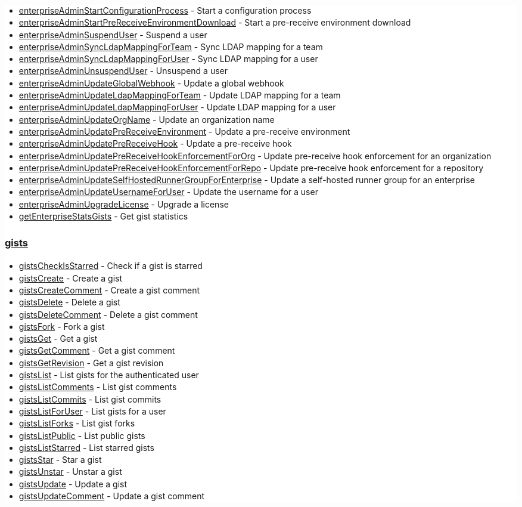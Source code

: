 * [enterpriseAdminStartConfigurationProcess](docs/enterpriseadmin/README.md#enterpriseadminstartconfigurationprocess) - Start a configuration process
* [enterpriseAdminStartPreReceiveEnvironmentDownload](docs/enterpriseadmin/README.md#enterpriseadminstartprereceiveenvironmentdownload) - Start a pre-receive environment download
* [enterpriseAdminSuspendUser](docs/enterpriseadmin/README.md#enterpriseadminsuspenduser) - Suspend a user
* [enterpriseAdminSyncLdapMappingForTeam](docs/enterpriseadmin/README.md#enterpriseadminsyncldapmappingforteam) - Sync LDAP mapping for a team
* [enterpriseAdminSyncLdapMappingForUser](docs/enterpriseadmin/README.md#enterpriseadminsyncldapmappingforuser) - Sync LDAP mapping for a user
* [enterpriseAdminUnsuspendUser](docs/enterpriseadmin/README.md#enterpriseadminunsuspenduser) - Unsuspend a user
* [enterpriseAdminUpdateGlobalWebhook](docs/enterpriseadmin/README.md#enterpriseadminupdateglobalwebhook) - Update a global webhook
* [enterpriseAdminUpdateLdapMappingForTeam](docs/enterpriseadmin/README.md#enterpriseadminupdateldapmappingforteam) - Update LDAP mapping for a team
* [enterpriseAdminUpdateLdapMappingForUser](docs/enterpriseadmin/README.md#enterpriseadminupdateldapmappingforuser) - Update LDAP mapping for a user
* [enterpriseAdminUpdateOrgName](docs/enterpriseadmin/README.md#enterpriseadminupdateorgname) - Update an organization name
* [enterpriseAdminUpdatePreReceiveEnvironment](docs/enterpriseadmin/README.md#enterpriseadminupdateprereceiveenvironment) - Update a pre-receive environment
* [enterpriseAdminUpdatePreReceiveHook](docs/enterpriseadmin/README.md#enterpriseadminupdateprereceivehook) - Update a pre-receive hook
* [enterpriseAdminUpdatePreReceiveHookEnforcementForOrg](docs/enterpriseadmin/README.md#enterpriseadminupdateprereceivehookenforcementfororg) - Update pre-receive hook enforcement for an organization
* [enterpriseAdminUpdatePreReceiveHookEnforcementForRepo](docs/enterpriseadmin/README.md#enterpriseadminupdateprereceivehookenforcementforrepo) - Update pre-receive hook enforcement for a repository
* [enterpriseAdminUpdateSelfHostedRunnerGroupForEnterprise](docs/enterpriseadmin/README.md#enterpriseadminupdateselfhostedrunnergroupforenterprise) - Update a self-hosted runner group for an enterprise
* [enterpriseAdminUpdateUsernameForUser](docs/enterpriseadmin/README.md#enterpriseadminupdateusernameforuser) - Update the username for a user
* [enterpriseAdminUpgradeLicense](docs/enterpriseadmin/README.md#enterpriseadminupgradelicense) - Upgrade a license
* [getEnterpriseStatsGists](docs/enterpriseadmin/README.md#getenterprisestatsgists) - Get gist statistics

### [gists](docs/gists/README.md)

* [gistsCheckIsStarred](docs/gists/README.md#gistscheckisstarred) - Check if a gist is starred
* [gistsCreate](docs/gists/README.md#gistscreate) - Create a gist
* [gistsCreateComment](docs/gists/README.md#gistscreatecomment) - Create a gist comment
* [gistsDelete](docs/gists/README.md#gistsdelete) - Delete a gist
* [gistsDeleteComment](docs/gists/README.md#gistsdeletecomment) - Delete a gist comment
* [gistsFork](docs/gists/README.md#gistsfork) - Fork a gist
* [gistsGet](docs/gists/README.md#gistsget) - Get a gist
* [gistsGetComment](docs/gists/README.md#gistsgetcomment) - Get a gist comment
* [gistsGetRevision](docs/gists/README.md#gistsgetrevision) - Get a gist revision
* [gistsList](docs/gists/README.md#gistslist) - List gists for the authenticated user
* [gistsListComments](docs/gists/README.md#gistslistcomments) - List gist comments
* [gistsListCommits](docs/gists/README.md#gistslistcommits) - List gist commits
* [gistsListForUser](docs/gists/README.md#gistslistforuser) - List gists for a user
* [gistsListForks](docs/gists/README.md#gistslistforks) - List gist forks
* [gistsListPublic](docs/gists/README.md#gistslistpublic) - List public gists
* [gistsListStarred](docs/gists/README.md#gistsliststarred) - List starred gists
* [gistsStar](docs/gists/README.md#gistsstar) - Star a gist
* [gistsUnstar](docs/gists/README.md#gistsunstar) - Unstar a gist
* [gistsUpdate](docs/gists/README.md#gistsupdate) - Update a gist
* [gistsUpdateComment](docs/gists/README.md#gistsupdatecomment) - Update a gist comment
